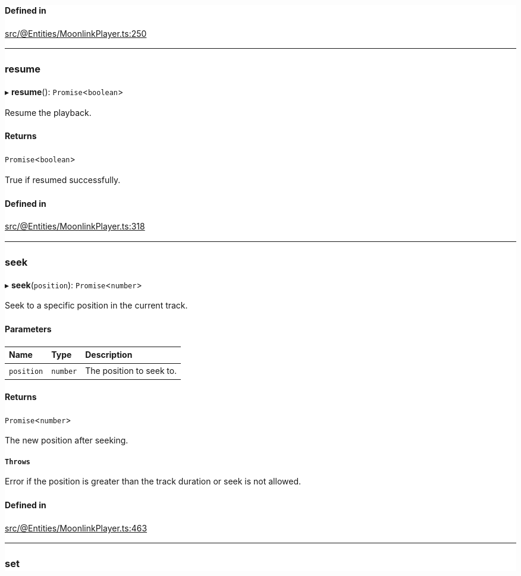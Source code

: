 #### Defined in

[src/@Entities/MoonlinkPlayer.ts:250](https://github.com/Ecliptia/moonlink.js/blob/150c8e5/src/@Entities/MoonlinkPlayer.ts#L250)

___

### resume

▸ **resume**(): `Promise`\<`boolean`\>

Resume the playback.

#### Returns

`Promise`\<`boolean`\>

True if resumed successfully.

#### Defined in

[src/@Entities/MoonlinkPlayer.ts:318](https://github.com/Ecliptia/moonlink.js/blob/150c8e5/src/@Entities/MoonlinkPlayer.ts#L318)

___

### seek

▸ **seek**(`position`): `Promise`\<`number`\>

Seek to a specific position in the current track.

#### Parameters

| Name | Type | Description |
| :------ | :------ | :------ |
| `position` | `number` | The position to seek to. |

#### Returns

`Promise`\<`number`\>

The new position after seeking.

**`Throws`**

Error if the position is greater than the track duration or seek is not allowed.

#### Defined in

[src/@Entities/MoonlinkPlayer.ts:463](https://github.com/Ecliptia/moonlink.js/blob/150c8e5/src/@Entities/MoonlinkPlayer.ts#L463)

___

### set
